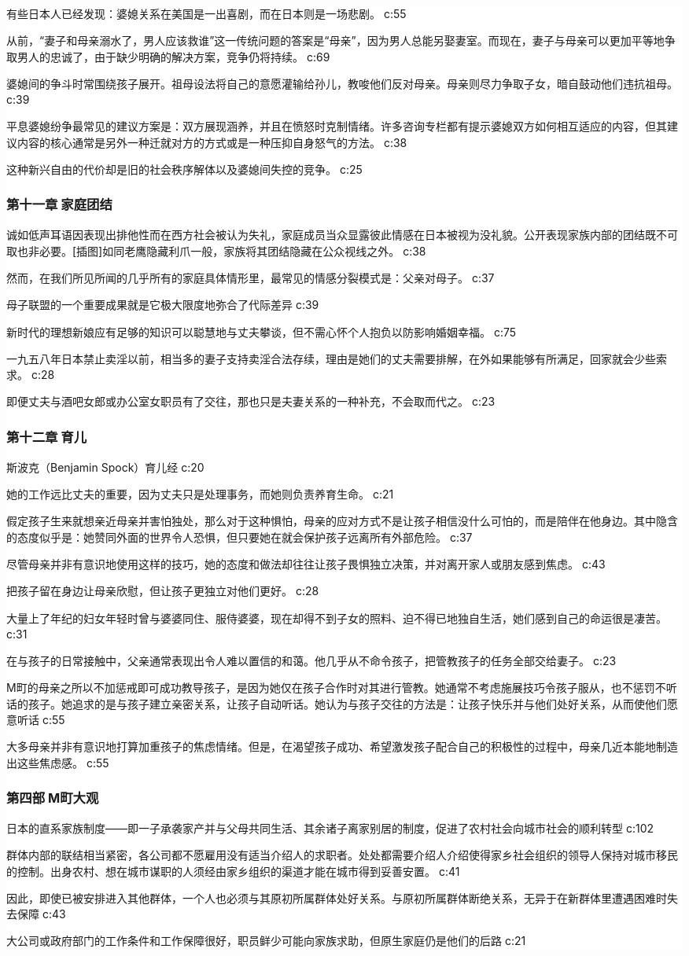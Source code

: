 有些日本人已经发现：婆媳关系在美国是一出喜剧，而在日本则是一场悲剧。 c:55

从前，“妻子和母亲溺水了，男人应该救谁”这一传统问题的答案是“母亲”，因为男人总能另娶妻室。而现在，妻子与母亲可以更加平等地争取男人的忠诚了，由于缺少明确的解决方案，竞争仍将持续。 c:69

婆媳间的争斗时常围绕孩子展开。祖母设法将自己的意愿灌输给孙儿，教唆他们反对母亲。母亲则尽力争取子女，暗自鼓动他们违抗祖母。 c:39

平息婆媳纷争最常见的建议方案是：双方展现涵养，并且在愤怒时克制情绪。许多咨询专栏都有提示婆媳双方如何相互适应的内容，但其建议内容的核心通常是另外一种迁就对方的方式或是一种压抑自身怒气的方法。 c:38

这种新兴自由的代价却是旧的社会秩序解体以及婆媳间失控的竞争。 c:25

### 第十一章 家庭团结

诚如低声耳语因表现出排他性而在西方社会被认为失礼，家庭成员当众显露彼此情感在日本被视为没礼貌。公开表现家族内部的团结既不可取也非必要。[插图]如同老鹰隐藏利爪一般，家族将其团结隐藏在公众视线之外。 c:38

然而，在我们所见所闻的几乎所有的家庭具体情形里，最常见的情感分裂模式是：父亲对母子。 c:37

母子联盟的一个重要成果就是它极大限度地弥合了代际差异 c:39

新时代的理想新娘应有足够的知识可以聪慧地与丈夫攀谈，但不需心怀个人抱负以防影响婚姻幸福。 c:75

一九五八年日本禁止卖淫以前，相当多的妻子支持卖淫合法存续，理由是她们的丈夫需要排解，在外如果能够有所满足，回家就会少些索求。 c:28

即便丈夫与酒吧女郎或办公室女职员有了交往，那也只是夫妻关系的一种补充，不会取而代之。 c:23

### 第十二章 育儿

斯波克（Benjamin Spock）育儿经 c:20

她的工作远比丈夫的重要，因为丈夫只是处理事务，而她则负责养育生命。 c:21

假定孩子生来就想亲近母亲并害怕独处，那么对于这种惧怕，母亲的应对方式不是让孩子相信没什么可怕的，而是陪伴在他身边。其中隐含的态度似乎是：她赞同外面的世界令人恐惧，但只要她在就会保护孩子远离所有外部危险。 c:37

尽管母亲并非有意识地使用这样的技巧，她的态度和做法却往往让孩子畏惧独立决策，并对离开家人或朋友感到焦虑。 c:43

把孩子留在身边让母亲欣慰，但让孩子更独立对他们更好。 c:28

大量上了年纪的妇女年轻时曾与婆婆同住、服侍婆婆，现在却得不到子女的照料、迫不得已地独自生活，她们感到自己的命运很是凄苦。
 c:31

在与孩子的日常接触中，父亲通常表现出令人难以置信的和蔼。他几乎从不命令孩子，把管教孩子的任务全部交给妻子。 c:23

M町的母亲之所以不加惩戒即可成功教导孩子，是因为她仅在孩子合作时对其进行管教。她通常不考虑施展技巧令孩子服从，也不惩罚不听话的孩子。她追求的是与孩子建立亲密关系，让孩子自动听话。她认为与孩子交往的方法是：让孩子快乐并与他们处好关系，从而使他们愿意听话 c:55

大多母亲并非有意识地打算加重孩子的焦虑情绪。但是，在渴望孩子成功、希望激发孩子配合自己的积极性的过程中，母亲几近本能地制造出这些焦虑感。
 c:55

### 第四部 M町大观

日本的直系家族制度——即一子承袭家产并与父母共同生活、其余诸子离家别居的制度，促进了农村社会向城市社会的顺利转型 c:102

群体内部的联结相当紧密，各公司都不愿雇用没有适当介绍人的求职者。处处都需要介绍人介绍使得家乡社会组织的领导人保持对城市移民的控制。出身农村、想在城市谋职的人须经由家乡组织的渠道才能在城市得到妥善安置。 c:41

因此，即使已被安排进入其他群体，一个人也必须与其原初所属群体处好关系。与原初所属群体断绝关系，无异于在新群体里遭遇困难时失去保障 c:43

大公司或政府部门的工作条件和工作保障很好，职员鲜少可能向家族求助，但原生家庭仍是他们的后路 c:21
